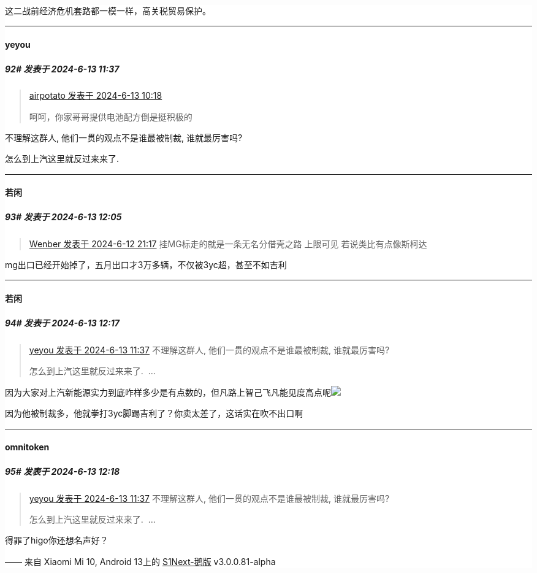 这二战前经济危机套路都一模一样，高关税贸易保护。


*****

####  yeyou  
##### 92#       发表于 2024-6-13 11:37

<blockquote><a href="httphttps://bbs.saraba1st.com/2b/forum.php?mod=redirect&amp;goto=findpost&amp;pid=65217310&amp;ptid=2187307" target="_blank">airpotato 发表于 2024-6-13 10:18</a>

呵呵，你家哥哥提供电池配方倒是挺积极的</blockquote>
不理解这群人, 他们一贯的观点不是谁最被制裁, 谁就最厉害吗?

怎么到上汽这里就反过来来了. 


*****

####  若闲  
##### 93#       发表于 2024-6-13 12:05

<blockquote><a href="httphttps://bbs.saraba1st.com/2b/forum.php?mod=redirect&amp;goto=findpost&amp;pid=65213307&amp;ptid=2187307" target="_blank">Wenber 发表于 2024-6-12 21:17</a>
挂MG标走的就是一条无名分借壳之路 上限可见 若说类比有点像斯柯达</blockquote>
mg出口已经开始掉了，五月出口才3万多辆，不仅被3yc超，甚至不如吉利


*****

####  若闲  
##### 94#       发表于 2024-6-13 12:17

<blockquote><a href="httphttps://bbs.saraba1st.com/2b/forum.php?mod=redirect&amp;goto=findpost&amp;pid=65218449&amp;ptid=2187307" target="_blank">yeyou 发表于 2024-6-13 11:37</a>
不理解这群人, 他们一贯的观点不是谁最被制裁, 谁就最厉害吗?

怎么到上汽这里就反过来来了.  ...</blockquote>
因为大家对上汽新能源实力到底咋样多少是有点数的，但凡路上智己飞凡能见度高点呢<img src="https://static.saraba1st.com/image/smiley/face2017/068.png" referrerpolicy="no-referrer">

因为他被制裁多，他就拳打3yc脚踢吉利了？你卖太差了，这话实在吹不出口啊

*****

####  omnitoken  
##### 95#       发表于 2024-6-13 12:18

<blockquote><a href="httphttps://bbs.saraba1st.com/2b/forum.php?mod=redirect&amp;goto=findpost&amp;pid=65218449&amp;ptid=2187307" target="_blank">yeyou 发表于 2024-6-13 11:37</a>
不理解这群人, 他们一贯的观点不是谁最被制裁, 谁就最厉害吗?

怎么到上汽这里就反过来来了.  ...</blockquote>
得罪了higo你还想名声好？

—— 来自 Xiaomi Mi 10, Android 13上的 [S1Next-鹅版](https://github.com/ykrank/S1-Next/releases) v3.0.0.81-alpha
